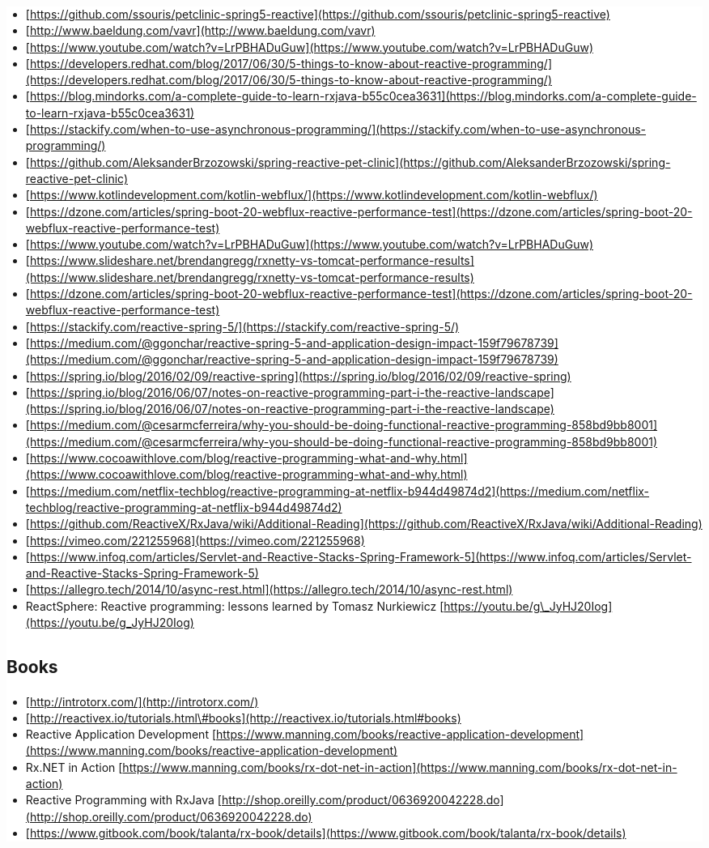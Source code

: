 * [https://github.com/ssouris/petclinic-spring5-reactive](https://github.com/ssouris/petclinic-spring5-reactive)
* [http://www.baeldung.com/vavr](http://www.baeldung.com/vavr)
* [https://www.youtube.com/watch?v=LrPBHADuGuw](https://www.youtube.com/watch?v=LrPBHADuGuw)
* [https://developers.redhat.com/blog/2017/06/30/5-things-to-know-about-reactive-programming/](https://developers.redhat.com/blog/2017/06/30/5-things-to-know-about-reactive-programming/)
* [https://blog.mindorks.com/a-complete-guide-to-learn-rxjava-b55c0cea3631](https://blog.mindorks.com/a-complete-guide-to-learn-rxjava-b55c0cea3631)
* [https://stackify.com/when-to-use-asynchronous-programming/](https://stackify.com/when-to-use-asynchronous-programming/)
* [https://github.com/AleksanderBrzozowski/spring-reactive-pet-clinic](https://github.com/AleksanderBrzozowski/spring-reactive-pet-clinic)
* [https://www.kotlindevelopment.com/kotlin-webflux/](https://www.kotlindevelopment.com/kotlin-webflux/)
* [https://dzone.com/articles/spring-boot-20-webflux-reactive-performance-test](https://dzone.com/articles/spring-boot-20-webflux-reactive-performance-test)
* [https://www.youtube.com/watch?v=LrPBHADuGuw](https://www.youtube.com/watch?v=LrPBHADuGuw)
* [https://www.slideshare.net/brendangregg/rxnetty-vs-tomcat-performance-results](https://www.slideshare.net/brendangregg/rxnetty-vs-tomcat-performance-results)
* [https://dzone.com/articles/spring-boot-20-webflux-reactive-performance-test](https://dzone.com/articles/spring-boot-20-webflux-reactive-performance-test)
* [https://stackify.com/reactive-spring-5/](https://stackify.com/reactive-spring-5/)
* [https://medium.com/@ggonchar/reactive-spring-5-and-application-design-impact-159f79678739](https://medium.com/@ggonchar/reactive-spring-5-and-application-design-impact-159f79678739)
* [https://spring.io/blog/2016/02/09/reactive-spring](https://spring.io/blog/2016/02/09/reactive-spring)
* [https://spring.io/blog/2016/06/07/notes-on-reactive-programming-part-i-the-reactive-landscape](https://spring.io/blog/2016/06/07/notes-on-reactive-programming-part-i-the-reactive-landscape)
* [https://medium.com/@cesarmcferreira/why-you-should-be-doing-functional-reactive-programming-858bd9bb8001](https://medium.com/@cesarmcferreira/why-you-should-be-doing-functional-reactive-programming-858bd9bb8001)
* [https://www.cocoawithlove.com/blog/reactive-programming-what-and-why.html](https://www.cocoawithlove.com/blog/reactive-programming-what-and-why.html)
* [https://medium.com/netflix-techblog/reactive-programming-at-netflix-b944d49874d2](https://medium.com/netflix-techblog/reactive-programming-at-netflix-b944d49874d2)
* [https://github.com/ReactiveX/RxJava/wiki/Additional-Reading](https://github.com/ReactiveX/RxJava/wiki/Additional-Reading)
* [https://vimeo.com/221255968](https://vimeo.com/221255968)
* [https://www.infoq.com/articles/Servlet-and-Reactive-Stacks-Spring-Framework-5](https://www.infoq.com/articles/Servlet-and-Reactive-Stacks-Spring-Framework-5)
* [https://allegro.tech/2014/10/async-rest.html](https://allegro.tech/2014/10/async-rest.html)
* ReactSphere: Reactive programming: lessons learned by Tomasz Nurkiewicz [https://youtu.be/g\_JyHJ20Iog](https://youtu.be/g_JyHJ20Iog)



## Books

* [http://introtorx.com/](http://introtorx.com/)
* [http://reactivex.io/tutorials.html\#books](http://reactivex.io/tutorials.html#books)
* Reactive Application Development [https://www.manning.com/books/reactive-application-development](https://www.manning.com/books/reactive-application-development)
* Rx.NET in Action [https://www.manning.com/books/rx-dot-net-in-action](https://www.manning.com/books/rx-dot-net-in-action)
* Reactive Programming with RxJava [http://shop.oreilly.com/product/0636920042228.do](http://shop.oreilly.com/product/0636920042228.do)
* [https://www.gitbook.com/book/talanta/rx-book/details](https://www.gitbook.com/book/talanta/rx-book/details)
